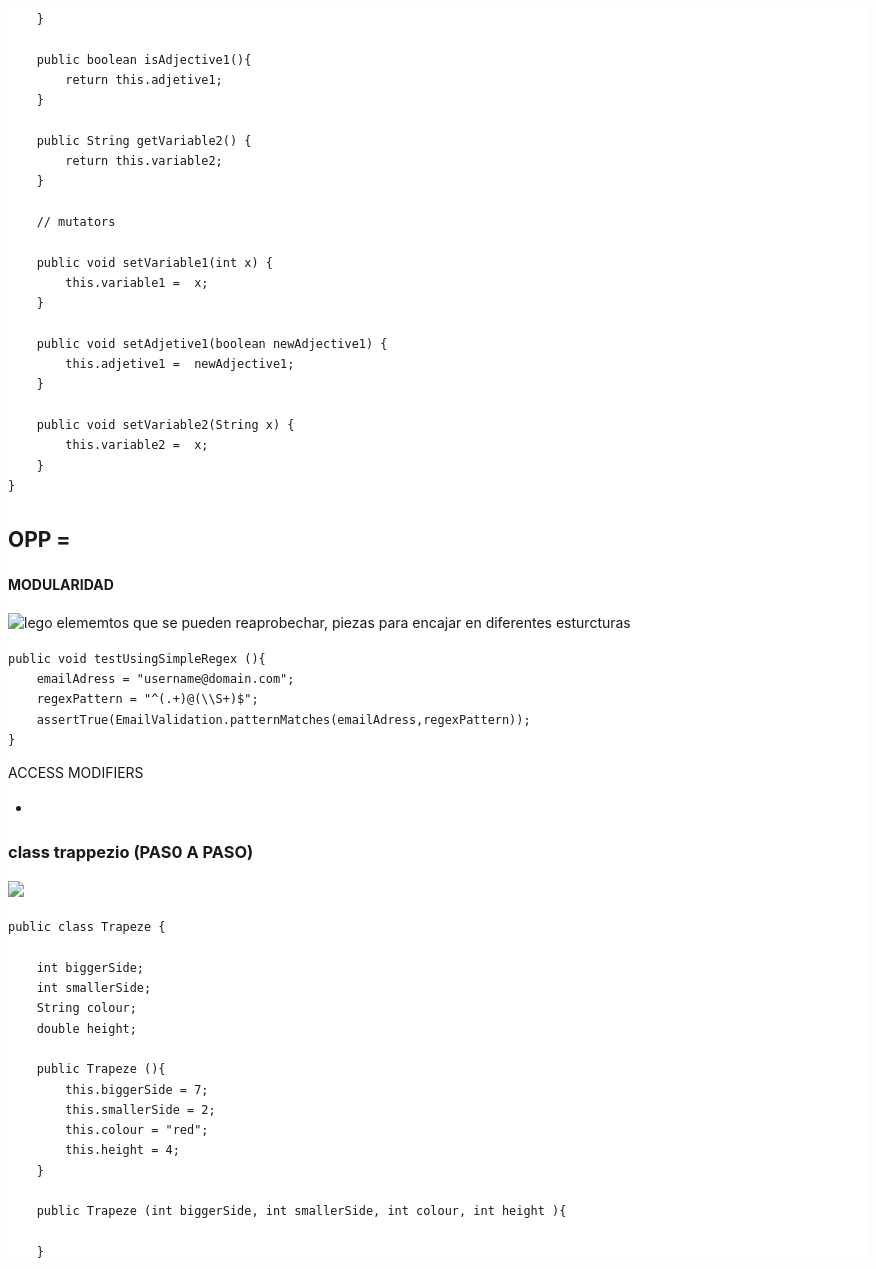 ```javascript=
    }
	
	public boolean isAdjective1(){
		return this.adjetive1;
	}
	
	public String getVariable2() {
		return this.variable2;
    }
	
	// mutators 
	
	public void setVariable1(int x) {
		this.variable1 =  x;
	}	

	public void setAdjetive1(boolean newAdjective1) {
		this.adjetive1 =  newAdjective1;
	}	
		
	public void setVariable2(String x) {
		this.variable2 =  x;
	}
}
```
## OPP = 
#### MODULARIDAD
![lego](https://bbmundo.com/wp-content/uploads/2022/08/beneficios-de-jugar-con-lego-bbmundo-2022.jpg)
elememtos que se pueden reaprobechar, piezas para encajar en diferentes esturcturas

```javascript=
public void testUsingSimpleRegex (){
    emailAdress = "username@domain.com";
    regexPattern = "^(.+)@(\\S+)$";
    assertTrue(EmailValidation.patternMatches(emailAdress,regexPattern));
}
```

ACCESS MODIFIERS

-

### class trappezio (PAS0 A PASO)
![](https://eluniversomatematicoblog.files.wordpress.com/2017/11/trapecio_isosceles.png?w=300)
```javascript=
public class Trapeze {
    
    int biggerSide;
    int smallerSide;
    String colour;
    double height;
    
    public Trapeze (){
        this.biggerSide = 7;
        this.smallerSide = 2;
        this.colour = "red";
        this.height = 4;
    }
    
    public Trapeze (int biggerSide, int smallerSide, int colour, int height ){
        
    }
```